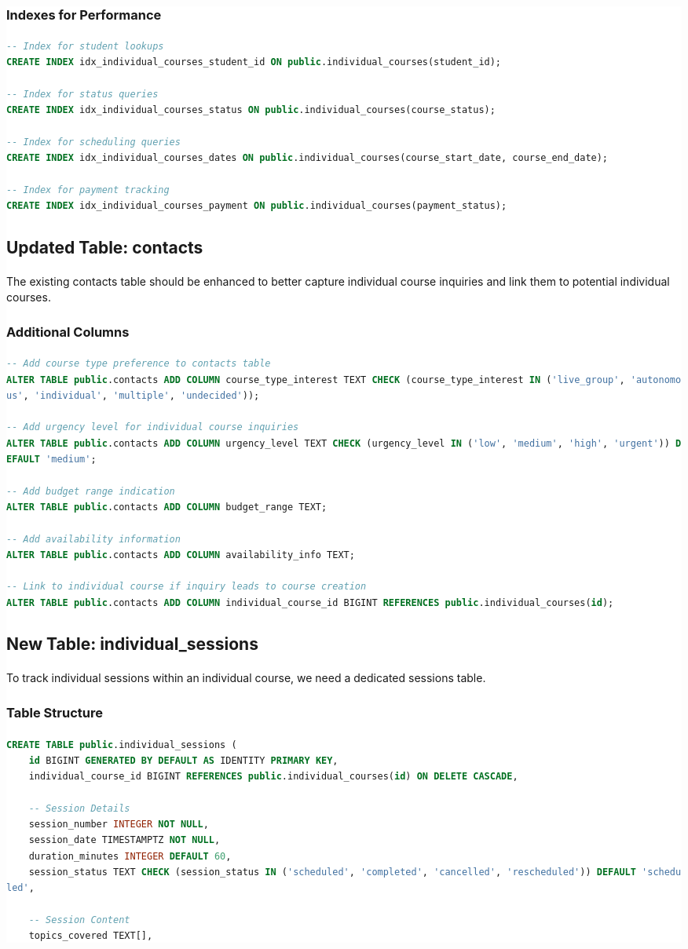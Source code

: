 ### Indexes for Performance

```sql
-- Index for student lookups
CREATE INDEX idx_individual_courses_student_id ON public.individual_courses(student_id);

-- Index for status queries
CREATE INDEX idx_individual_courses_status ON public.individual_courses(course_status);

-- Index for scheduling queries
CREATE INDEX idx_individual_courses_dates ON public.individual_courses(course_start_date, course_end_date);

-- Index for payment tracking
CREATE INDEX idx_individual_courses_payment ON public.individual_courses(payment_status);
```

## Updated Table: contacts

The existing contacts table should be enhanced to better capture individual course inquiries and link them to potential individual courses.

### Additional Columns

```sql
-- Add course type preference to contacts table
ALTER TABLE public.contacts ADD COLUMN course_type_interest TEXT CHECK (course_type_interest IN ('live_group', 'autonomous', 'individual', 'multiple', 'undecided'));

-- Add urgency level for individual course inquiries
ALTER TABLE public.contacts ADD COLUMN urgency_level TEXT CHECK (urgency_level IN ('low', 'medium', 'high', 'urgent')) DEFAULT 'medium';

-- Add budget range indication
ALTER TABLE public.contacts ADD COLUMN budget_range TEXT;

-- Add availability information
ALTER TABLE public.contacts ADD COLUMN availability_info TEXT;

-- Link to individual course if inquiry leads to course creation
ALTER TABLE public.contacts ADD COLUMN individual_course_id BIGINT REFERENCES public.individual_courses(id);
```

## New Table: individual_sessions

To track individual sessions within an individual course, we need a dedicated sessions table.

### Table Structure

```sql
CREATE TABLE public.individual_sessions (
    id BIGINT GENERATED BY DEFAULT AS IDENTITY PRIMARY KEY,
    individual_course_id BIGINT REFERENCES public.individual_courses(id) ON DELETE CASCADE,
    
    -- Session Details
    session_number INTEGER NOT NULL,
    session_date TIMESTAMPTZ NOT NULL,
    duration_minutes INTEGER DEFAULT 60,
    session_status TEXT CHECK (session_status IN ('scheduled', 'completed', 'cancelled', 'rescheduled')) DEFAULT 'scheduled',
    
    -- Session Content
    topics_covered TEXT[],
```